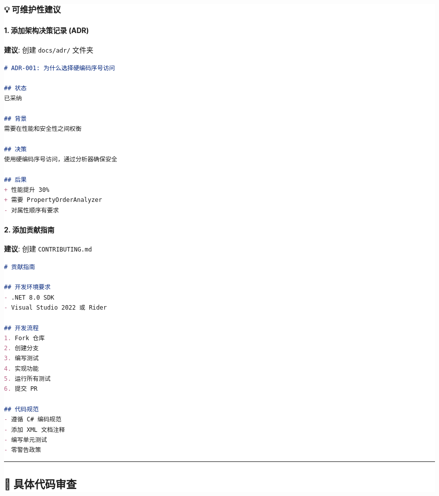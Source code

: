 ### 💡 可维护性建议

#### 1. 添加架构决策记录 (ADR)

**建议**: 创建 `docs/adr/` 文件夹

```markdown
# ADR-001: 为什么选择硬编码序号访问

## 状态
已采纳

## 背景
需要在性能和安全性之间权衡

## 决策
使用硬编码序号访问，通过分析器确保安全

## 后果
+ 性能提升 30%
+ 需要 PropertyOrderAnalyzer
- 对属性顺序有要求
```

#### 2. 添加贡献指南

**建议**: 创建 `CONTRIBUTING.md`

```markdown
# 贡献指南

## 开发环境要求
- .NET 8.0 SDK
- Visual Studio 2022 或 Rider

## 开发流程
1. Fork 仓库
2. 创建分支
3. 编写测试
4. 实现功能
5. 运行所有测试
6. 提交 PR

## 代码规范
- 遵循 C# 编码规范
- 添加 XML 文档注释
- 编写单元测试
- 零警告政策
```

---

## 📝 具体代码审查
